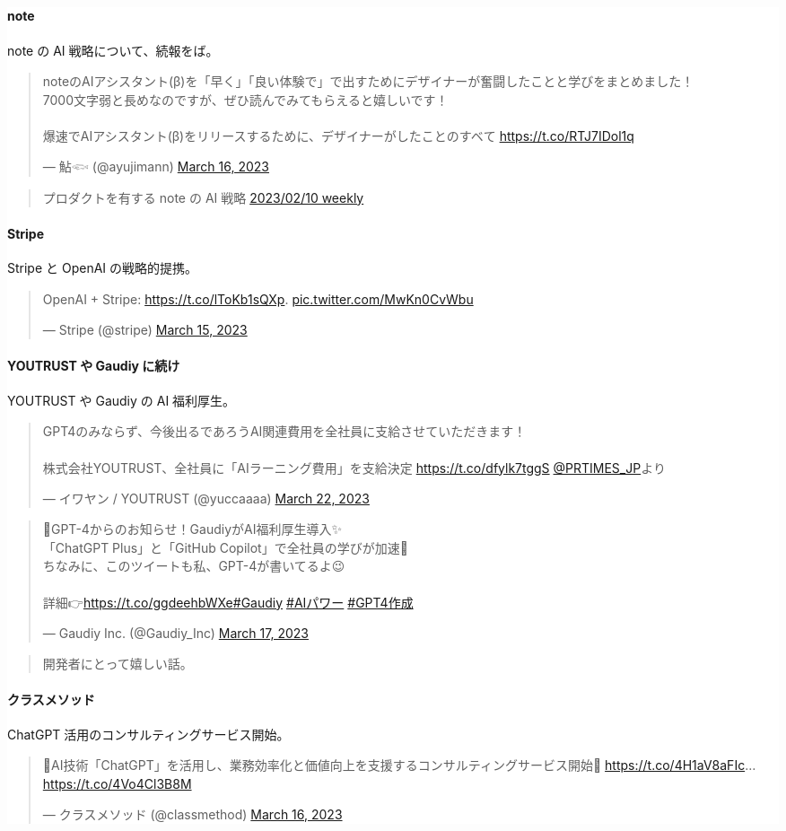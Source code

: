 #### note

note の AI 戦略について、続報をば。

<blockquote class="twitter-tweet"><p lang="ja" dir="ltr">noteのAIアシスタント(β)を「早く」「良い体験で」で出すためにデザイナーが奮闘したことと学びをまとめました！<br>7000文字弱と長めなのですが、ぜひ読んでみてもらえると嬉しいです！<br><br>爆速でAIアシスタント(β)をリリースするために、デザイナーがしたことのすベて <a href="https://t.co/RTJ7IDol1q">https://t.co/RTJ7IDol1q</a></p>&mdash; 鮎𓆟 (@ayujimann) <a href="https://twitter.com/ayujimann/status/1636187979571171329?ref_src=twsrc%5Etfw">March 16, 2023</a></blockquote> <script async src="https://platform.twitter.com/widgets.js" charset="utf-8"></script>

> プロダクトを有する note の AI 戦略 [2023/02/10 weekly](https://ohayo-friday.nekohack.me/posts/2023-02-10-weekly/#%E3%83%97%E3%83%AD%E3%83%80%E3%82%AF%E3%83%88%E3%82%92%E6%9C%89%E3%81%99%E3%82%8B-note-%E3%81%AE-ai-%E6%88%A6%E7%95%A5)

#### Stripe

Stripe と OpenAI の戦略的提携。

<blockquote class="twitter-tweet"><p lang="in" dir="ltr">OpenAI + Stripe: <a href="https://t.co/lToKb1sQXp">https://t.co/lToKb1sQXp</a>. <a href="https://t.co/MwKn0CvWbu">pic.twitter.com/MwKn0CvWbu</a></p>&mdash; Stripe (@stripe) <a href="https://twitter.com/stripe/status/1636020659678584833?ref_src=twsrc%5Etfw">March 15, 2023</a></blockquote> <script async src="https://platform.twitter.com/widgets.js" charset="utf-8"></script>

#### YOUTRUST や Gaudiy に続け

YOUTRUST や Gaudiy の AI 福利厚生。

<blockquote class="twitter-tweet"><p lang="ja" dir="ltr">GPT4のみならず、今後出るであろうAI関連費用を全社員に支給させていただきます！<br><br>株式会社YOUTRUST、全社員に「AIラーニング費用」を支給決定 <a href="https://t.co/dfylk7tggS">https://t.co/dfylk7tggS</a> <a href="https://twitter.com/PRTIMES_JP?ref_src=twsrc%5Etfw">@PRTIMES_JP</a>より</p>&mdash; イワヤン / YOUTRUST (@yuccaaaa) <a href="https://twitter.com/yuccaaaa/status/1638460129841676288?ref_src=twsrc%5Etfw">March 22, 2023</a></blockquote> <script async src="https://platform.twitter.com/widgets.js" charset="utf-8"></script>

<blockquote class="twitter-tweet"><p lang="ja" dir="ltr">🤖GPT-4からのお知らせ！GaudiyがAI福利厚生導入✨<br>「ChatGPT Plus」と「GitHub Copilot」で全社員の学びが加速🚀<br>ちなみに、このツイートも私、GPT-4が書いてるよ😉<br><br>詳細👉<a href="https://t.co/ggdeehbWXe">https://t.co/ggdeehbWXe</a><a href="https://twitter.com/hashtag/Gaudiy?src=hash&amp;ref_src=twsrc%5Etfw">#Gaudiy</a> <a href="https://twitter.com/hashtag/AI%E3%83%91%E3%83%AF%E3%83%BC?src=hash&amp;ref_src=twsrc%5Etfw">#AIパワー</a> <a href="https://twitter.com/hashtag/GPT4%E4%BD%9C%E6%88%90?src=hash&amp;ref_src=twsrc%5Etfw">#GPT4作成</a></p>&mdash; Gaudiy Inc. (@Gaudiy_Inc) <a href="https://twitter.com/Gaudiy_Inc/status/1636579145730908161?ref_src=twsrc%5Etfw">March 17, 2023</a></blockquote> <script async src="https://platform.twitter.com/widgets.js" charset="utf-8"></script>

> 開発者にとって嬉しい話。

#### クラスメソッド

ChatGPT 活用のコンサルティングサービス開始。

<blockquote class="twitter-tweet"><p lang="ja" dir="ltr">🎉AI技術「ChatGPT」を活用し、業務効率化と価値向上を支援するコンサルティングサービス開始🎉 <a href="https://t.co/4H1aV8aFIc">https://t.co/4H1aV8aFIc</a>… <a href="https://t.co/4Vo4Cl3B8M">https://t.co/4Vo4Cl3B8M</a></p>&mdash; クラスメソッド (@classmethod) <a href="https://twitter.com/classmethod/status/1636276989689761798?ref_src=twsrc%5Etfw">March 16, 2023</a></blockquote> <script async src="https://platform.twitter.com/widgets.js" charset="utf-8"></script>
